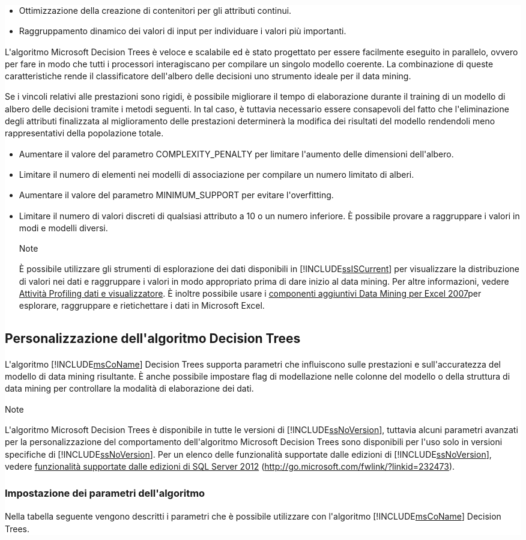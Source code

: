 -   Ottimizzazione della creazione di contenitori per gli attributi continui.  
  
-   Raggruppamento dinamico dei valori di input per individuare i valori più importanti.  
  
 L'algoritmo Microsoft Decision Trees è veloce e scalabile ed è stato progettato per essere facilmente eseguito in parallelo, ovvero per fare in modo che tutti i processori interagiscano per compilare un singolo modello coerente. La combinazione di queste caratteristiche rende il classificatore dell'albero delle decisioni uno strumento ideale per il data mining.  
  
 Se i vincoli relativi alle prestazioni sono rigidi, è possibile migliorare il tempo di elaborazione durante il training di un modello di albero delle decisioni tramite i metodi seguenti. In tal caso, è tuttavia necessario essere consapevoli del fatto che l'eliminazione degli attributi finalizzata al miglioramento delle prestazioni determinerà la modifica dei risultati del modello rendendoli meno rappresentativi della popolazione totale.  
  
-   Aumentare il valore del parametro COMPLEXITY_PENALTY per limitare l'aumento delle dimensioni dell'albero.  
  
-   Limitare il numero di elementi nei modelli di associazione per compilare un numero limitato di alberi.  
  
-   Aumentare il valore del parametro MINIMUM_SUPPORT per evitare l'overfitting.  
  
-   Limitare il numero di valori discreti di qualsiasi attributo a 10 o un numero inferiore. È possibile provare a raggruppare i valori in modi e modelli diversi.  
  
    > [!NOTE]  
    >  È possibile utilizzare gli strumenti di esplorazione dei dati disponibili in  [!INCLUDE[ssISCurrent](../../includes/ssiscurrent-md.md)] per visualizzare la distribuzione di valori nei dati e raggruppare i valori in modo appropriato prima di dare inizio al data mining. Per altre informazioni, vedere [Attività Profiling dati e visualizzatore](../../integration-services/control-flow/data-profiling-task-and-viewer.md). È inoltre possibile usare i [componenti aggiuntivi Data Mining per Excel 2007](http://www.microsoft.com/downloads/details.aspx?FamilyID=7C76E8DF-8674-4C3B-A99B-55B17F3C4C51)per esplorare, raggruppare e rietichettare i dati in Microsoft Excel.  
  
## <a name="customizing-the-decision-trees-algorithm"></a>Personalizzazione dell'algoritmo Decision Trees  
 L'algoritmo [!INCLUDE[msCoName](../../includes/msconame-md.md)] Decision Trees supporta parametri che influiscono sulle prestazioni e sull'accuratezza del modello di data mining risultante. È anche possibile impostare flag di modellazione nelle colonne del modello o della struttura di data mining per controllare la modalità di elaborazione dei dati.  
  
> [!NOTE]  
>  L'algoritmo Microsoft Decision Trees è disponibile in tutte le versioni di [!INCLUDE[ssNoVersion](../../includes/ssnoversion-md.md)], tuttavia alcuni parametri avanzati per la personalizzazione del comportamento dell'algoritmo Microsoft Decision Trees sono disponibili per l'uso solo in versioni specifiche di [!INCLUDE[ssNoVersion](../../includes/ssnoversion-md.md)]. Per un elenco delle funzionalità supportate dalle edizioni di [!INCLUDE[ssNoVersion](../../includes/ssnoversion-md.md)], vedere [funzionalità supportate dalle edizioni di SQL Server 2012](http://go.microsoft.com/fwlink/?linkid=232473) (http://go.microsoft.com/fwlink/?linkid=232473).  
  
### <a name="setting-algorithm-parameters"></a>Impostazione dei parametri dell'algoritmo  
 Nella tabella seguente vengono descritti i parametri che è possibile utilizzare con l'algoritmo [!INCLUDE[msCoName](../../includes/msconame-md.md)] Decision Trees.  
  